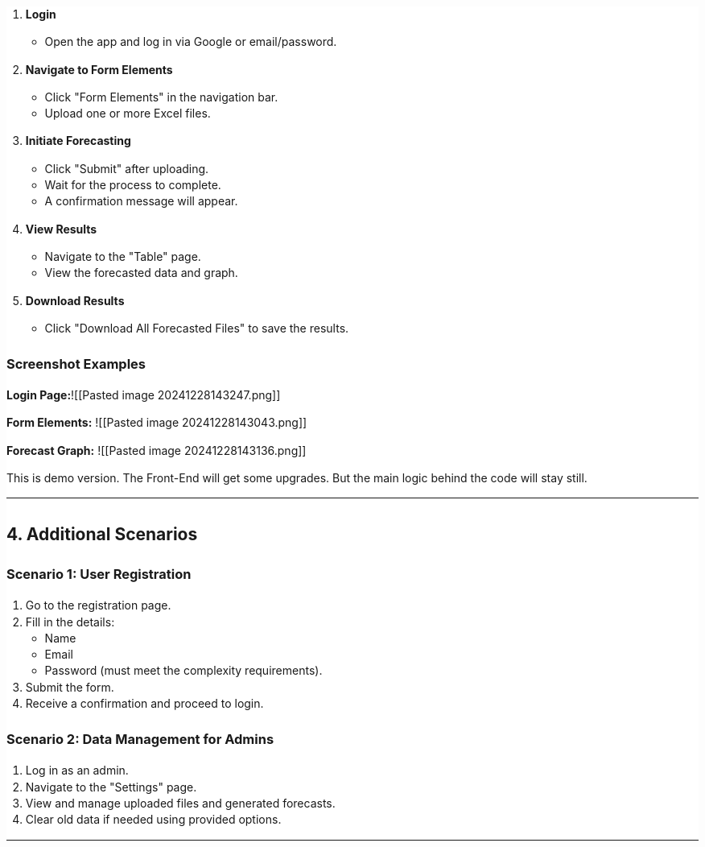 1. **Login**
    
    - Open the app and log in via Google or email/password.
2. **Navigate to Form Elements**
    
    - Click "Form Elements" in the navigation bar.
    - Upload one or more Excel files.
3. **Initiate Forecasting**
    
    - Click "Submit" after uploading.
    - Wait for the process to complete.
    - A confirmation message will appear.
4. **View Results**
    
    - Navigate to the "Table" page.
    - View the forecasted data and graph.
5. **Download Results**
    
    - Click "Download All Forecasted Files" to save the results.

### Screenshot Examples

**Login Page:**![[Pasted image 20241228143247.png]]


**Form Elements:** ![[Pasted image 20241228143043.png]]

**Forecast Graph:** ![[Pasted image 20241228143136.png]]


This is demo version. The Front-End will get some upgrades. But the main logic behind the code will stay still.

---

## 4. Additional Scenarios

### Scenario 1: User Registration

1. Go to the registration page.
2. Fill in the details:
    - Name
    - Email
    - Password (must meet the complexity requirements).
3. Submit the form.
4. Receive a confirmation and proceed to login.

### Scenario 2: Data Management for Admins

1. Log in as an admin.
2. Navigate to the "Settings" page.
3. View and manage uploaded files and generated forecasts.
4. Clear old data if needed using provided options.


---

